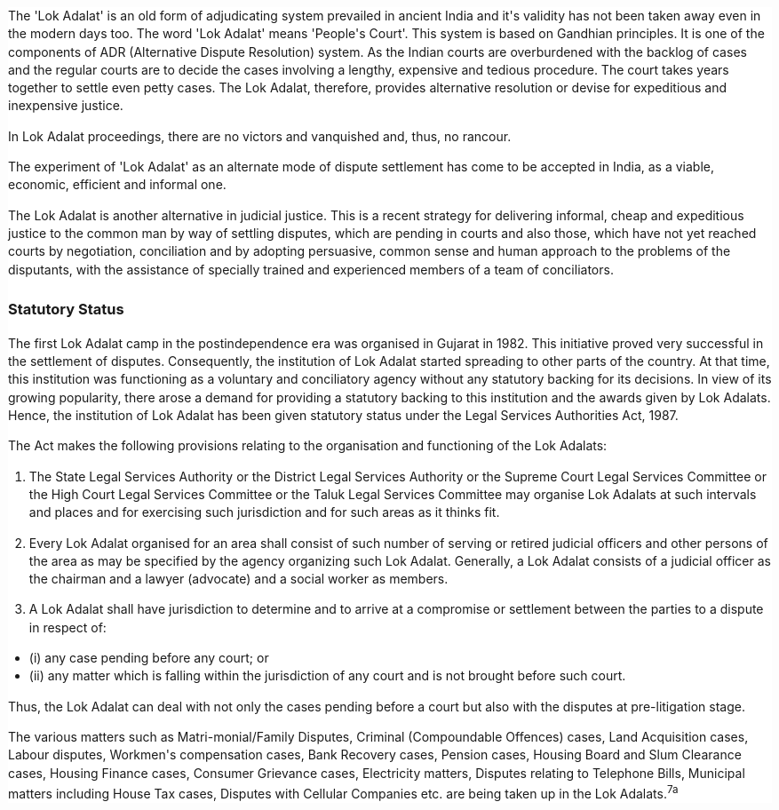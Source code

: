 The 'Lok Adalat' is an old form of adjudicating system prevailed in ancient India and it's validity has not been taken away even in the modern days too. The word 'Lok Adalat' means 'People's Court'. This system is based on Gandhian principles. It is one of the components of ADR (Alternative Dispute Resolution) system. As the Indian courts are overburdened with the backlog of cases and the regular courts are to decide the cases involving a lengthy, expensive and tedious procedure. The court takes years together to settle even petty cases. The Lok Adalat, therefore, provides alternative resolution or devise for expeditious and inexpensive justice.

In Lok Adalat proceedings, there are no victors and vanquished and, thus, no rancour.

The experiment of 'Lok Adalat' as an alternate mode of dispute settlement has come to be accepted in India, as a viable, economic, efficient and informal one.

The Lok Adalat is another alternative in judicial justice. This is a recent strategy for delivering informal, cheap and expeditious justice to the common man by way of settling disputes, which are pending in courts and also those, which have not yet reached courts by negotiation, conciliation and by adopting persuasive, common sense and human approach to the problems of the disputants, with the assistance of specially trained and experienced members of a team of conciliators.

### **Statutory Status**

The first Lok Adalat camp in the postindependence era was organised in Gujarat in 1982. This initiative proved very successful in the settlement of disputes. Consequently, the institution of Lok Adalat started spreading to other parts of the country. At that time, this institution was functioning as a voluntary and conciliatory agency without any statutory backing for its decisions. In view of its growing popularity, there arose a demand for providing a statutory backing to this institution and the awards given by Lok Adalats. Hence, the institution of Lok Adalat has been given statutory status under the Legal Services Authorities Act, 1987.

The Act makes the following provisions relating to the organisation and functioning of the Lok Adalats:

1. The State Legal Services Authority or the District Legal Services Authority or the Supreme Court Legal Services Committee or the High Court Legal Services Committee or the Taluk Legal Services Committee may organise Lok Adalats at such intervals and places and for exercising such jurisdiction and for such areas as it thinks fit.

2. Every Lok Adalat organised for an area shall consist of such number of serving or retired judicial officers and other persons of the area as may be specified by the agency organizing such Lok Adalat. Generally, a Lok Adalat consists of a judicial officer as the chairman and a lawyer (advocate) and a social worker as members.

3. A Lok Adalat shall have jurisdiction to determine and to arrive at a compromise or settlement between the parties to a dispute in respect of:

- (i) any case pending before any court; or
- (ii) any matter which is falling within the jurisdiction of any court and is not brought before such court.

Thus, the Lok Adalat can deal with not only the cases pending before a court but also with the disputes at pre-litigation stage.

The various matters such as Matri-monial/Family Disputes, Criminal (Compoundable Offences) cases, Land Acquisition cases, Labour disputes, Workmen's compensation cases, Bank Recovery cases, Pension cases, Housing Board and Slum Clearance cases, Housing Finance cases, Consumer Grievance cases, Electricity matters, Disputes relating to Telephone Bills, Municipal matters including House Tax cases, Disputes with Cellular Companies etc. are being taken up in the Lok Adalats.<sup>7a</sup>
